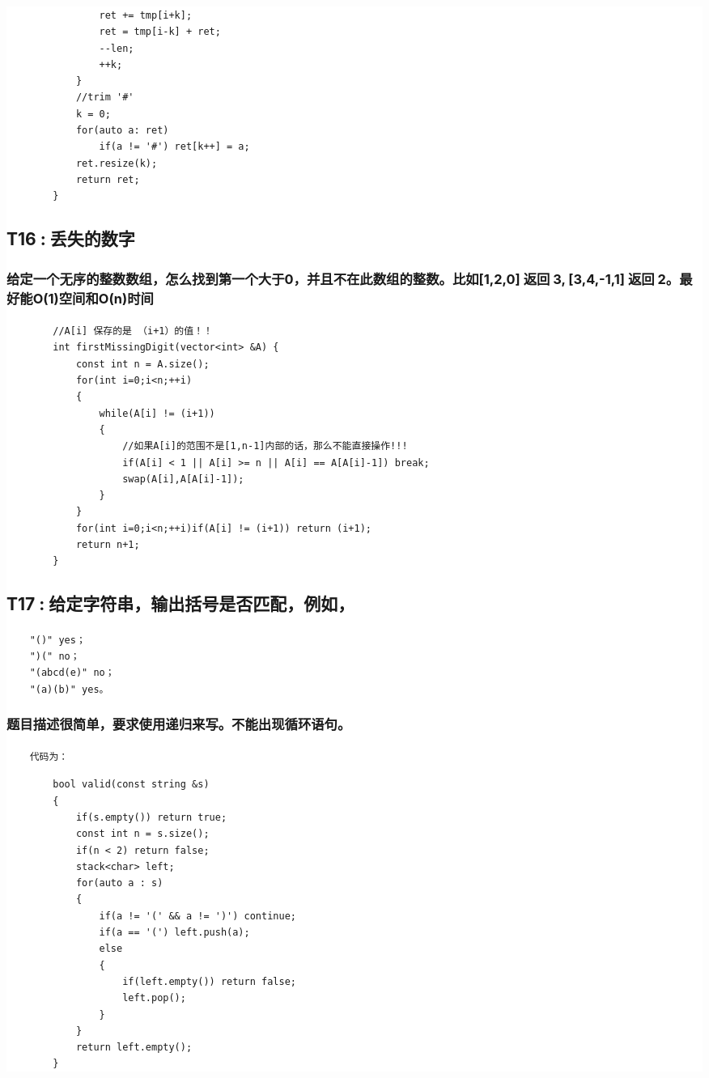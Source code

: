 ```
                ret += tmp[i+k];
                ret = tmp[i-k] + ret;
                --len;
                ++k;
            }
            //trim '#'
            k = 0;
            for(auto a: ret)
                if(a != '#') ret[k++] = a;
            ret.resize(k);
            return ret;
        }
```

## T16 : 丢失的数字
### 给定一个无序的整数数组，怎么找到第一个大于0，并且不在此数组的整数。比如[1,2,0] 返回 3, [3,4,-1,1] 返回 2。最好能O(1)空间和O(n)时间
```
        //A[i] 保存的是 （i+1）的值！！
        int firstMissingDigit(vector<int> &A) {
            const int n = A.size();
            for(int i=0;i<n;++i)
            {
                while(A[i] != (i+1))
                {
                    //如果A[i]的范围不是[1,n-1]内部的话，那么不能直接操作!!!
                    if(A[i] < 1 || A[i] >= n || A[i] == A[A[i]-1]) break;
                    swap(A[i],A[A[i]-1]);
                }
            }
            for(int i=0;i<n;++i)if(A[i] != (i+1)) return (i+1);
            return n+1;
        }
```
## T17 : 给定字符串，输出括号是否匹配，例如，

        "()" yes；
        ")(" no；
        "(abcd(e)" no；
        "(a)(b)" yes。
### 题目描述很简单，要求使用递归来写。不能出现循环语句。
        代码为：
```
        bool valid(const string &s)
        {
            if(s.empty()) return true;
            const int n = s.size();
            if(n < 2) return false;
            stack<char> left;
            for(auto a : s)
            {
                if(a != '(' && a != ')') continue;
                if(a == '(') left.push(a);
                else
                {
                    if(left.empty()) return false;
                    left.pop();
                }
            }
            return left.empty();
        }
```